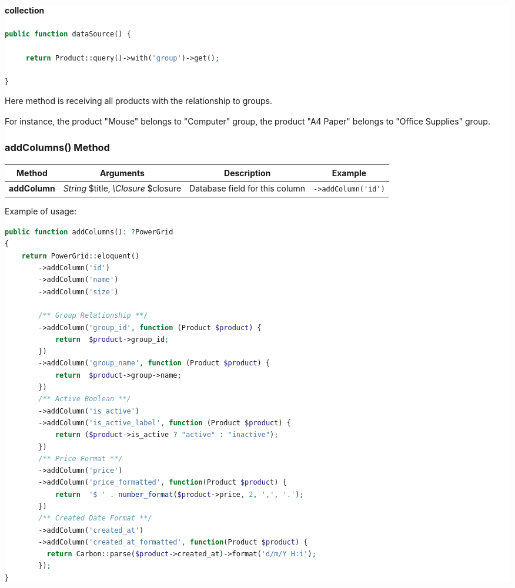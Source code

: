 #### collection

```php
public function dataSource() {

     return Product::query()->with('group')->get();
     
}
```

Here method is receiving all products with the relationship to groups.

For instance, the product "Mouse" belongs to "Computer" group,  the product "A4 Paper" belongs to "Office Supplies" group.

### addColumns() Method

| Method | Arguments | Description | Example |
|----|----|----|----|
|**addColumn**| *String* $title, *\Closure*  $closure|Database field for this column |`->addColumn('id')`|

Example of usage:

```php
public function addColumns(): ?PowerGrid
{
    return PowerGrid::eloquent()
        ->addColumn('id')
        ->addColumn('name')
        ->addColumn('size')
    
        /** Group Relationship **/
        ->addColumn('group_id', function (Product $product) {
            return  $product->group_id;
        })
        ->addColumn('group_name', function (Product $product) {
            return  $product->group->name;
        })
        /** Active Boolean **/
        ->addColumn('is_active')
        ->addColumn('is_active_label', function (Product $product) {
            return ($product->is_active ? "active" : "inactive");
        })
        /** Price Format **/
        ->addColumn('price')
        ->addColumn('price_formatted', function(Product $product) {
            return  '$ ' . number_format($product->price, 2, ',', '.');
        })
        /** Created Date Format **/
        ->addColumn('created_at')
        ->addColumn('created_at_formatted', function(Product $product) {
          return Carbon::parse($product->created_at)->format('d/m/Y H:i');
        });
}
```
